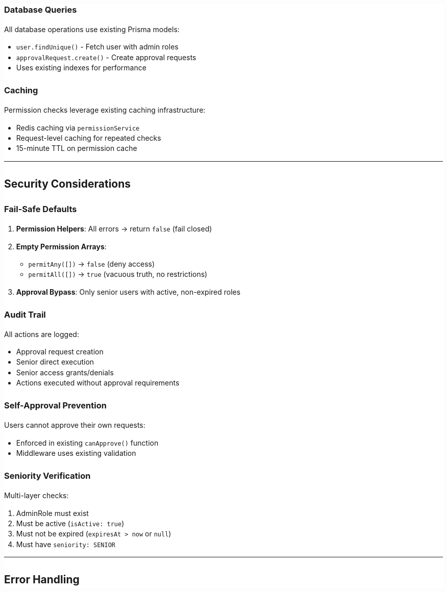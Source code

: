 ### Database Queries

All database operations use existing Prisma models:
- `user.findUnique()` - Fetch user with admin roles
- `approvalRequest.create()` - Create approval requests
- Uses existing indexes for performance

### Caching

Permission checks leverage existing caching infrastructure:
- Redis caching via `permissionService`
- Request-level caching for repeated checks
- 15-minute TTL on permission cache

---

## Security Considerations

### Fail-Safe Defaults

1. **Permission Helpers**: All errors → return `false` (fail closed)
2. **Empty Permission Arrays**:
   - `permitAny([])` → `false` (deny access)
   - `permitAll([])` → `true` (vacuous truth, no restrictions)

3. **Approval Bypass**: Only senior users with active, non-expired roles

### Audit Trail

All actions are logged:
- Approval request creation
- Senior direct execution
- Senior access grants/denials
- Actions executed without approval requirements

### Self-Approval Prevention

Users cannot approve their own requests:
- Enforced in existing `canApprove()` function
- Middleware uses existing validation

### Seniority Verification

Multi-layer checks:
1. AdminRole must exist
2. Must be active (`isActive: true`)
3. Must not be expired (`expiresAt > now` or `null`)
4. Must have `seniority: SENIOR`

---

## Error Handling
